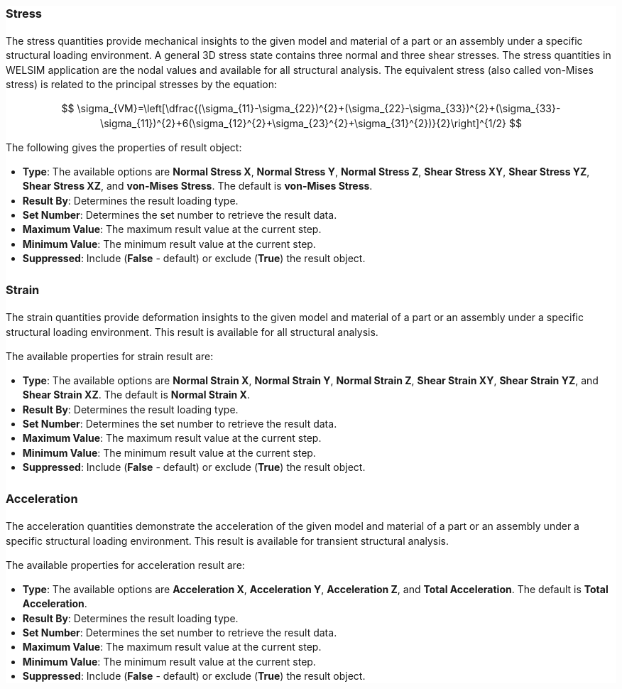
### Stress
The stress quantities provide mechanical insights to the given model and material of a part or an assembly under a specific structural loading environment. A general 3D stress state contains three normal and three shear stresses. The stress quantities in WELSIM application are the nodal values and available for all structural analysis. The equivalent stress (also called von-Mises stress) is related to the principal stresses by the equation:

$$
\sigma_{VM}=\left[\dfrac{(\sigma_{11}-\sigma_{22})^{2}+(\sigma_{22}-\sigma_{33})^{2}+(\sigma_{33}-\sigma_{11})^{2}+6(\sigma_{12}^{2}+\sigma_{23}^{2}+\sigma_{31}^{2})}{2}\right]^{1/2}
$$

The following gives the properties of result object:

* **Type**: The available options are **Normal Stress X**, **Normal Stress Y**, **Normal Stress Z**, **Shear Stress XY**, **Shear Stress YZ**, **Shear Stress XZ**, and **von-Mises Stress**. The default is **von-Mises Stress**. 
* **Result By**: Determines the result loading type.
* **Set Number**: Determines the set number to retrieve the result data.
* **Maximum Value**: The maximum result value at the current step.
* **Minimum Value**: The minimum result value at the current step.
* **Suppressed**: Include (**False** - default) or exclude (**True**) the result object.


### Strain
The strain quantities provide deformation insights to the given model and material of a part or an assembly under a specific structural loading environment. This result is available for all structural analysis.

The available properties for strain result are:

* **Type**: The available options are **Normal Strain X**, **Normal Strain Y**, **Normal Strain Z**, **Shear Strain XY**, **Shear Strain YZ**, and **Shear Strain XZ**. The default is **Normal Strain X**. 
* **Result By**: Determines the result loading type.
* **Set Number**: Determines the set number to retrieve the result data.
* **Maximum Value**: The maximum result value at the current step.
* **Minimum Value**: The minimum result value at the current step.
* **Suppressed**: Include (**False** - default) or exclude (**True**) the result object.



### Acceleration
The acceleration quantities demonstrate the acceleration of the given model and material of a part or an assembly under a specific structural loading environment. This result is available for transient structural analysis.

The available properties for acceleration result are:

* **Type**: The available options are **Acceleration X**, **Acceleration Y**, **Acceleration Z**, and **Total Acceleration**. The default is **Total Acceleration**. 
* **Result By**: Determines the result loading type.
* **Set Number**: Determines the set number to retrieve the result data.
* **Maximum Value**: The maximum result value at the current step.
* **Minimum Value**: The minimum result value at the current step.
* **Suppressed**: Include (**False** - default) or exclude (**True**) the result object.
